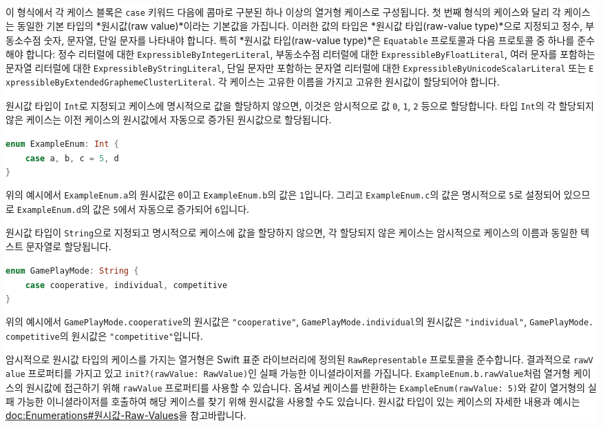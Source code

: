 이 형식에서 각 케이스 블록은 `case` 키워드
다음에 콤마로 구분된 하나 이상의 열거형 케이스로 구성됩니다.
첫 번째 형식의 케이스와 달리 각 케이스는
동일한 기본 타입의 *원시값(raw value)*이라는 기본값을 가집니다.
이러한 값의 타입은 *원시값 타입(raw-value type)*으로 지정되고
정수, 부동소수점 숫자, 문자열, 단일 문자를 나타내야 합니다.
특히 *원시값 타입(raw-value type)*은 `Equatable` 프로토콜과
다음 프로토콜 중 하나를 준수해야 합니다:
정수 리터럴에 대한 `ExpressibleByIntegerLiteral`,
부동소수점 리터럴에 대한 `ExpressibleByFloatLiteral`,
여러 문자를 포함하는 문자열 리터럴에 대한 `ExpressibleByStringLiteral`,
단일 문자만 포함하는 문자열 리터럴에 대한
`ExpressibleByUnicodeScalarLiteral`
또는 `ExpressibleByExtendedGraphemeClusterLiteral`.
각 케이스는 고유한 이름을 가지고 고유한 원시값이 할당되어야 합니다.



원시값 타입이 `Int`로 지정되고
케이스에 명시적으로 값을 할당하지 않으면,
이것은 암시적으로 값 `0`, `1`, `2` 등으로 할당합니다.
타입 `Int`의 각 할당되지 않은 케이스는
이전 케이스의 원시값에서 자동으로 증가된 원시값으로 할당됩니다.

```swift
enum ExampleEnum: Int {
    case a, b, c = 5, d
}
```



위의 예시에서 `ExampleEnum.a`의 원시값은 `0`이고
`ExampleEnum.b`의 값은 `1`입니다.
그리고 `ExampleEnum.c`의 값은 명시적으로 `5`로 설정되어 있으므로
`ExampleEnum.d`의 값은 `5`에서 자동으로 증가되어 `6`입니다.

원시값 타입이 `String`으로 지정되고
명시적으로 케이스에 값을 할당하지 않으면,
각 할당되지 않은 케이스는 암시적으로 케이스의 이름과 동일한 텍스트 문자열로 할당됩니다.

```swift
enum GamePlayMode: String {
    case cooperative, individual, competitive
}
```



위의 예시에서 `GamePlayMode.cooperative`의 원시값은 `"cooperative"`,
`GamePlayMode.individual`의 원시값은 `"individual"`,
`GamePlayMode.competitive`의 원시값은 `"competitive"`입니다.

암시적으로 원시값 타입의 케이스를 가지는 열거형은
Swift 표준 라이브러리에 정의된 `RawRepresentable` 프로토콜을 준수합니다.
결과적으로 `rawValue` 프로퍼티를 가지고 있고
`init?(rawValue: RawValue)`인 실패 가능한 이니셜라이저를 가집니다.
`ExampleEnum.b.rawValue`처럼
열거형 케이스의 원시값에 접근하기 위해 `rawValue` 프로퍼티를 사용할 수 있습니다.
옵셔널 케이스를 반환하는 `ExampleEnum(rawValue: 5)`와 같이
열거형의 실패 가능한 이니셜라이저를 호출하여
해당 케이스를 찾기 위해 원시값을 사용할 수도 있습니다.
원시값 타입이 있는 케이스의 자세한 내용과 예시는
<doc:Enumerations#원시값-Raw-Values>을 참고바랍니다.
